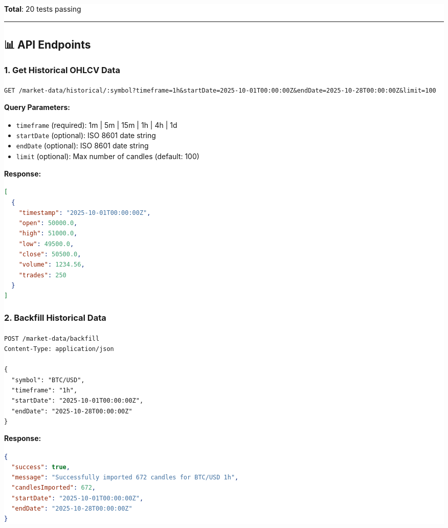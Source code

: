 **Total**: 20 tests passing

---

## 📊 API Endpoints

### 1. Get Historical OHLCV Data
```http
GET /market-data/historical/:symbol?timeframe=1h&startDate=2025-10-01T00:00:00Z&endDate=2025-10-28T00:00:00Z&limit=100
```

**Query Parameters:**
- `timeframe` (required): 1m | 5m | 15m | 1h | 4h | 1d
- `startDate` (optional): ISO 8601 date string
- `endDate` (optional): ISO 8601 date string
- `limit` (optional): Max number of candles (default: 100)

**Response:**
```json
[
  {
    "timestamp": "2025-10-01T00:00:00Z",
    "open": 50000.0,
    "high": 51000.0,
    "low": 49500.0,
    "close": 50500.0,
    "volume": 1234.56,
    "trades": 250
  }
]
```

### 2. Backfill Historical Data
```http
POST /market-data/backfill
Content-Type: application/json

{
  "symbol": "BTC/USD",
  "timeframe": "1h",
  "startDate": "2025-10-01T00:00:00Z",
  "endDate": "2025-10-28T00:00:00Z"
}
```

**Response:**
```json
{
  "success": true,
  "message": "Successfully imported 672 candles for BTC/USD 1h",
  "candlesImported": 672,
  "startDate": "2025-10-01T00:00:00Z",
  "endDate": "2025-10-28T00:00:00Z"
}
```

